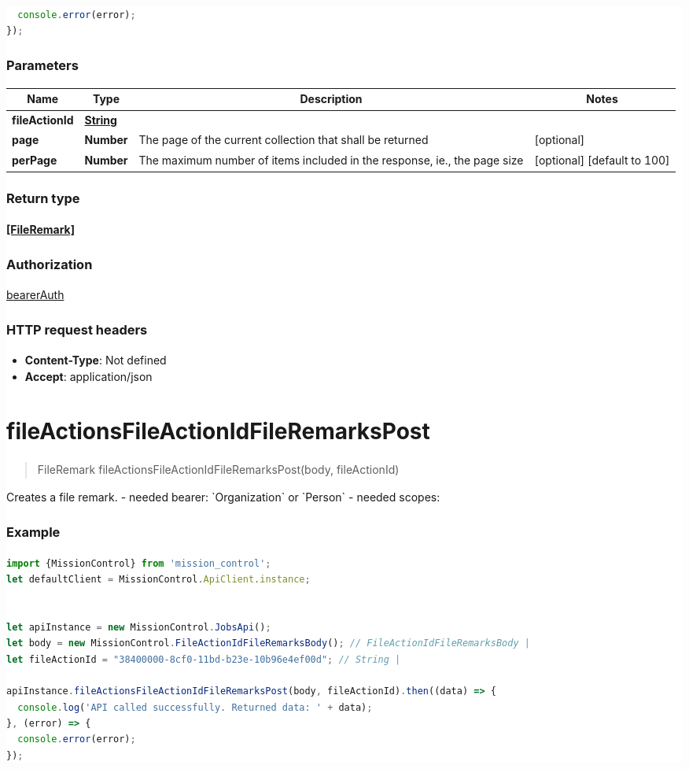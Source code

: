 ```javascript
  console.error(error);
});

```

### Parameters

Name | Type | Description  | Notes
------------- | ------------- | ------------- | -------------
 **fileActionId** | [**String**](.md)|  | 
 **page** | **Number**| The page of the current collection that shall be returned | [optional] 
 **perPage** | **Number**| The maximum number of items included in the response, ie., the page size | [optional] [default to 100]

### Return type

[**[FileRemark]**](FileRemark.md)

### Authorization

[bearerAuth](../README.md#bearerAuth)

### HTTP request headers

 - **Content-Type**: Not defined
 - **Accept**: application/json

<a name="fileActionsFileActionIdFileRemarksPost"></a>
# **fileActionsFileActionIdFileRemarksPost**
> FileRemark fileActionsFileActionIdFileRemarksPost(body, fileActionId)



Creates a file remark. - needed bearer: &#x60;Organization&#x60; or &#x60;Person&#x60; - needed scopes: 

### Example
```javascript
import {MissionControl} from 'mission_control';
let defaultClient = MissionControl.ApiClient.instance;


let apiInstance = new MissionControl.JobsApi();
let body = new MissionControl.FileActionIdFileRemarksBody(); // FileActionIdFileRemarksBody | 
let fileActionId = "38400000-8cf0-11bd-b23e-10b96e4ef00d"; // String | 

apiInstance.fileActionsFileActionIdFileRemarksPost(body, fileActionId).then((data) => {
  console.log('API called successfully. Returned data: ' + data);
}, (error) => {
  console.error(error);
});

```
